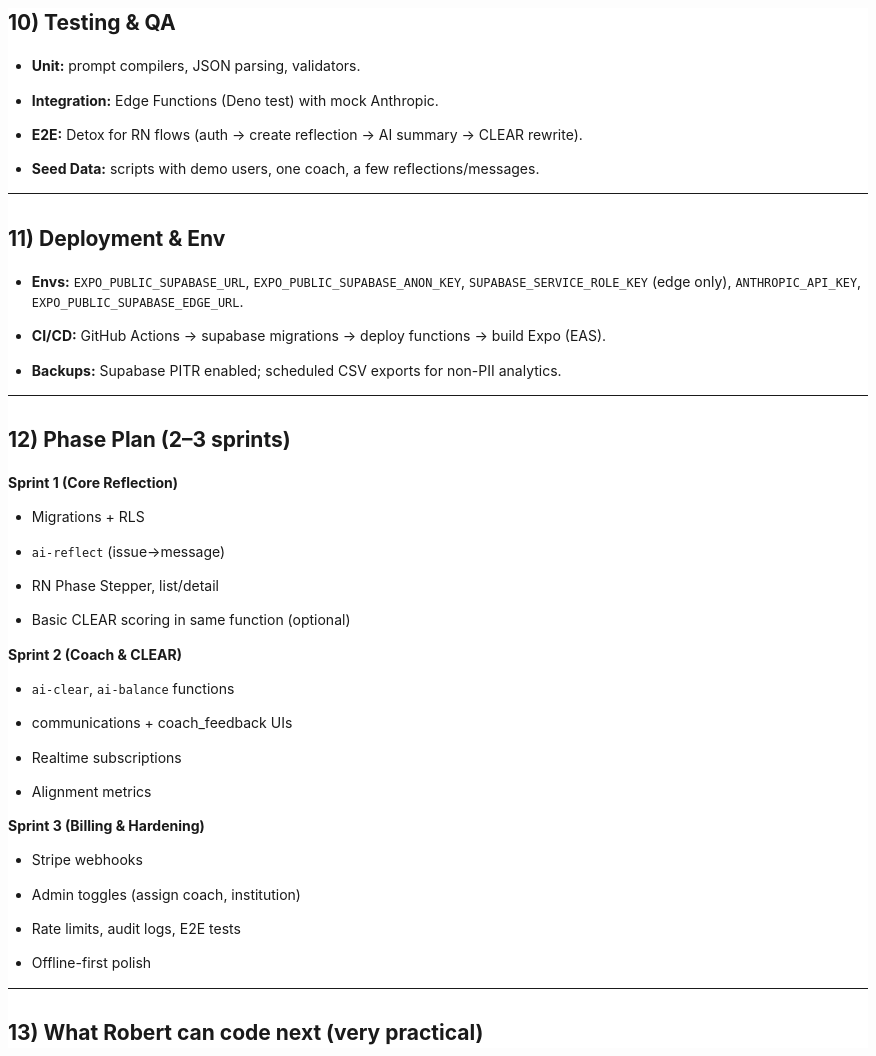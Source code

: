 ## **10\) Testing & QA**

* **Unit:** prompt compilers, JSON parsing, validators.

* **Integration:** Edge Functions (Deno test) with mock Anthropic.

* **E2E:** Detox for RN flows (auth → create reflection → AI summary → CLEAR rewrite).

* **Seed Data:** scripts with demo users, one coach, a few reflections/messages.

---

## **11\) Deployment & Env**

* **Envs:** `EXPO_PUBLIC_SUPABASE_URL`, `EXPO_PUBLIC_SUPABASE_ANON_KEY`, `SUPABASE_SERVICE_ROLE_KEY` (edge only), `ANTHROPIC_API_KEY`, `EXPO_PUBLIC_SUPABASE_EDGE_URL`.

* **CI/CD:** GitHub Actions → supabase migrations → deploy functions → build Expo (EAS).

* **Backups:** Supabase PITR enabled; scheduled CSV exports for non-PII analytics.

---

## **12\) Phase Plan (2–3 sprints)**

**Sprint 1 (Core Reflection)**

* Migrations \+ RLS

* `ai-reflect` (issue→message)

* RN Phase Stepper, list/detail

* Basic CLEAR scoring in same function (optional)

**Sprint 2 (Coach & CLEAR)**

* `ai-clear`, `ai-balance` functions

* communications \+ coach\_feedback UIs

* Realtime subscriptions

* Alignment metrics

**Sprint 3 (Billing & Hardening)**

* Stripe webhooks

* Admin toggles (assign coach, institution)

* Rate limits, audit logs, E2E tests

* Offline-first polish

---

## **13\) What Robert can code next (very practical)**
